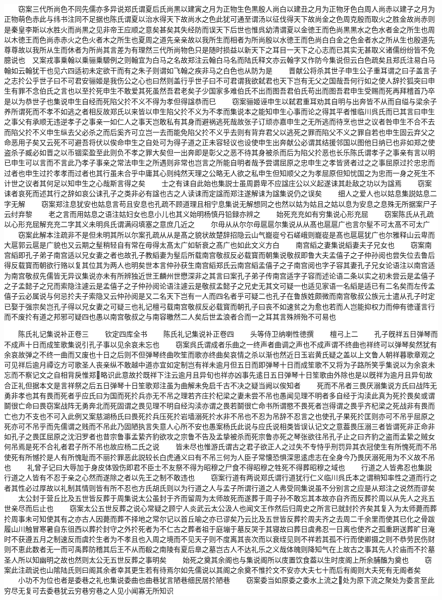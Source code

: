 　　窃案三代所尚色不同先儒亦多异说郑氏谓夏后氏尚黒以建寅之月为正物生色黒殷人尚白以建丑之月为正物牙色白周人尚赤以建子之月为正物萌色赤此与纬书注同不足据也陈氏谓夏以治水得天下故尚水之色此犹可通至谓汤以征伐得天下故尚金之色周克殷而取火之胜金故尚赤则是秦皇李斯以水胜火而尚黒之见非帝王应顺之意矣甚矣其失经防而误天下后世也惟呉幼清谓夏以金徳王而色尚黒黒水之色水者金之所生也周以木徳王而色尚赤赤火之色火者木之所生也夏周之道先亲亲故以我所生而相者为所尚殷以水徳王而色尚白白金之色金者水之所从生也殷道先尊尊故以我所从生而休者为所尚其言差为有理然三代所尚物色只是随时损益以新天下之耳目一天下之心志而已其实无甚取义诸儒纷纷皆不免臆说也　又案戎事乗翰以乗骊乗騵例之则翰宜为白马之名故郑注云翰白马名而陆氏释文亦云翰字又作防今集说但云白色疏矣且郑氏注易白马翰如云翰犹干也见六四适初未定欲干而有之朱子则谓如飞翰之疾非马之白色也从防为是
　　晋献公将杀其世子申生公子重耳谓之曰子盖言子之志扵公乎世子曰不可君安骊姬是我伤公之心也曰然则盖行乎世子曰不可君谓我欲弑君也天下岂有无父之国哉吾何行如之使人辞扵狐突曰申生有罪不念伯氏之言也以至扵死申生不敢爱其死虽然吾君老矣子少国家多难伯氏不出而图吾君伯氏苟出而图吾君申生受赐而死再拜稽首乃卒是以为恭世子也集说申生自经而死陷父扵不义不得为孝但得諡恭而巳
　　窃案骊姬诬申生以弑君重耳劝其自明与出奔皆不从而自缢与梁余子养所谓死而不孝不如逃之者相反故郑氏以来皆以申生陷父扵不义为不孝而集说本之能知申生心事而论之得其平者惟临川呉氏而已其言曰申生之事父有承顺无违逆孝子之事亲一如仁人之事天岂敢私有其身而避祸逃死哉故张子订顽亦嘉申生之无所逃而待烹也世之议者咎申生不合不去而陷父扵不义申生纵去父必杀之而后奚齐可立岂一去而能免陷父扵不义乎去则有背弃君父以逃死之罪而陷父不义之罪自若也申生固云弃父之命恶用子矣又云死不可避吾将伏以俟命申生之自处可为得子道之正未容轻议也设使申生出奔献公必谓其结援邻国以图他日纳已也非如郑之使盗杀子臧必如晋之以币锢栾盈至此则负不孝之罪大矣但一出奔即是彰父之恶不待其身被杀而后为陷父扵恶也长乐陈氏谓孝子之事亲有言以明已申生可以言而不言此乃孝子事亲之常法申生之所遇则非常也岂言之所能自明者哉予尝谓屈原之忠申生之孝皆贤者过之之事屈原过扵忠忠而过者也申生过扵孝孝而过者也其行虽未合乎中庸其心则纯然天理之公略无人欲之私申生但知顺父之为孝屈原但知忧国之为忠而一身之死生不计世之议者其何足以知申生之心哉斯言得之矣
　　士之有诔自此始也集説士虽周爵卑不应諡庄公以义起遂诔其赴敌之功以为諡焉
　　窃案诔者哀死而述其行之辞如哀公诔孔子之类非必有諡也古之人读诔而定諡而郑注遂解诔为諡集说仍之误矣
　　细人之爱人也以姑息集説姑息二字无解
　　窃案郑注息犹安也姑息言苟且安息也孔疏不顾道理且相宁息集说无解想同之也然以姑为姑且之姑以息为安息之息殊无所据案尸子云纣弃黎
　　老之言而用姑息之语注姑妇女也息小儿也其义始明杨慎丹铅録亦辨之
　　始死充充如有穷集说心形充屈
　　窃案陈氏从孔疏以心形充屈解充充二字其义未明呉氏谓满闷填塞之意庶几近之
　　尔毋从从尔尔毋扈扈尔集说从从髙也扈扈广也言尔髽不可太髙不可太广
　　窃案此解本注疏非不是但未明其所以尔案孔疏从从是髙之貌状故楚辞招隐云山气巃嵸兮石嵯峨则巃嵸是髙也扈扈犹广也尔雅释山云卑而大扈郭云扈是广貌也又云期之髽稍轻自有常在毋得太髙太广如斩衰之髙广也如此文义方白
　　南宫縚之妻集说縚妻夫子兄女也
　　窃案南宫縚即孔子弟子南宫适以兄女妻之者也故孔子教縚妻为髽后所载南宫敬叔反必载寳而朝集说敬叔即鲁大夫孟僖子之子仲孙阅也尝失位去鲁后得反载寳而朝欲行赂以复其位其为两人也明矣世本言仲孙获生南宫縚郑氏云南宫縚孟僖子之子南宫阅也字子容其妻孔子兄女论语注以南宫适为南宫敬叔先儒皆无异议集说亦未有所辨独近世王麟州世懋深非之其言曰案孔子弟子传南宫适字子容而述论语二条以实之初未尝云是孟僖子之子孟懿子之兄而索隐注遽云是孟僖子之子仲孙阅论语注遽云是敬叔孟懿子之兄史无其文可疑一也适见家语一名縚是适已有二名矣而左传孟僖子云必属说与何忌扵夫子索隐又云仲孙阅是又二名天下岂有一人而四名者乎可疑二也孔子在鲁族姓颇微而南宫敬叔公族元士遣从孔子时定已娶于强宗矣岂孔子得以兄女妻之可疑三也礼记檀弓载南宫敬叔反必载寳而朝孔子曰丧不如速贫之为愈也若而人岂能抑权力而伸有徳谨言行而不废扵有道之邦邪可疑四也愚以南宫敬叔之与南容皦然二人矣后世孟浪者合而一之耳其言殊辨殆不可易也














　　陈氏礼记集说补正卷三
　　钦定四库全书
　　陈氏礼记集说补正卷四
　　头等侍卫纳喇性徳撰
　　檀弓上二
　　孔子旣祥五日弹琴而不成声十日而成笙歌集说引孔子事以见余哀未忘也
　　窃案呉氏谓成者乐曲之一终声者曲调之声也不成声谓不终曲也祥终可以弹琴矣然犹有余哀故弹之不终一曲而又废也十日之后则不但弹琴终曲吹笙而歌亦终曲矣哀情之杀以渐也然近日玉岩黄氏疑之盖以上文鲁人朝祥暮歌章观之可见祥后逾月禫讫方可歌圣人丧亲纵不敢越中道亦宜如定制岂有祥未逾月但五日而即弹琴十日而成笙歌不又将为子路所笑乎集说以为余哀未忘而不察记文之自相背戾惟郑略识此意故扵既祥下注云逾月且异旬也祥亦凶事先逺日五日弹琴十日笙歌由外除也是以旣祥为逾月且异旬故合正礼但据本文是言祥祭之后五日弹琴十日笙歌郑注虽为曲解未免启千古不决之疑当阙以俟知者
　　死而不吊者三畏厌溺集说方氏曰战阵无勇非孝也其有畏而死者乎应氏曰为国而死扵兵亦无不吊之理若齐庄扵杞梁之妻未尝不吊也愚闻见理不明者多自经于沟渎此真为死扵畏矣或谓鬬很亡命曰畏窃案战阵无勇奔北而死固谓之畏见理不明自经沟渎亦谓之畏若鬬很亡命书所谓愍不畏死者岂得谓之畏乎齐杞梁之死战非有畏而亡也力不支也不可入此例又案慈湖杨氏曰畏死扵兵压死扵岩墙溺死扵水非不吊也不忍为吊辞不忍言之也使孔子果死扵匡则亦可不吊乎屈原之死亦可不吊乎而先儒谓之贱而不吊此乃固陋执言失意人心所不安也愚案杨氏此说与应氏说相类皆误认记文之意葢畏压溺三者皆谓死非正命非如孔子之畏匡屈原之沈汨罗者也昔宗鲁事孟絷齐豹欲攻之宗鲁不告及孟挚被杀而死宗鲁亦死之琴张欲往吊孔子止之曰齐豹之盗而孟絷之贼女何吊焉是死不合礼者君子所不吊也故应杨二氏之说
　　皆未尽也惟游氏谓古之君子欲正人之过失不专恃乎刑罚异其衣冠使生有所愧死而不吊使死有所憾扵是人有所愧耻而不丽扵罪恶此説较长白虎通义曰有不吊三何为人臣子常懐恐惧深思逺虑志在全身今乃畏厌溺死用为不义故不吊也
　　礼曾子记曰大辱加于身皮体毁伤即君不臣士不友祭不得为昭穆之尸食不得昭穆之牲死不得葬昭穆之域也
　　行道之人皆弗忍也集説行道之人皆有不忍于亲之心然而遂除之者以先王之制不敢违也
　　窃案行道有两说郑氏谓行道犹行仁义临川呉氏本之谓稍知率性之道而行之者其性必过厚故以礼制其情则皆有所不忍也方氏胡氏则以为行道之人与孟子所谓行道之人弗受同集说虽不分别言之应是从郑注之说然而谬矣
　　太公封于营丘比及五世皆反葬于周集说太公虽封于齐而留周为太师故死而遂葬于周子孙不敢忘其本故亦自齐而反葬扵周以从先人之兆五世亲尽而后止也
　　窃案太公五世反葬之说心常疑之顾宁人炎武云太公汲人也闻文王作然后归周史之所言已就封扵齐矣其复入为太师薨而葬扵周事未可知使其有之亦古人因薨而葬不择地之常尔记以首丘喻之亦已谬矣乃云比及五世皆反葬扵周夫齐之去周二千余里而使其已化之骨跋履山川触冒寒暑自东徂西以葬扵封守之外扵死者为不仁古之葬者祖于庭塴于墓反哭于其寝故曰葬日虞弗忍一日离也使齐之孤重趼送葬旷日淹时不获遵五月之制速反而虞扵生者为不孝且也入周之境而不见天子则不度离其丧次而以衰绖见则不祥若其孤不行而使卿摄之则不恭劳民伤财则不恵此数者无一而可禹葬防稽其后王不从而殽之南陵有夏后臯之墓岂古人不达礼乐之义哉体魄则降知气在上故古之事其先人扵庙而不扵墓圣人所以知幽明之故也然则太公无五世反葬之事明矣
　　始死之奠其余阁也与集说阁所以庋置饮食葢以生时庋阁上所余脯醢为奠也
　　窃案此注疏说也山隂陆氏则曰阁其余者幸其更生若有待焉尔如先儒说以其阁之余奠不惟扵文不安亦大夫七十而后有阁则大夫死有无阁者矣
　　小功不为位也者是委巷之礼也集说委曲也曲巷犹言陋巷细民居扵陋巷
　　窃案委当如原委之委水上流之处为原下流之聚处为委言至此穷尽无复可去委巷犹云穷巷穷巷之人见小闻寡无所知识